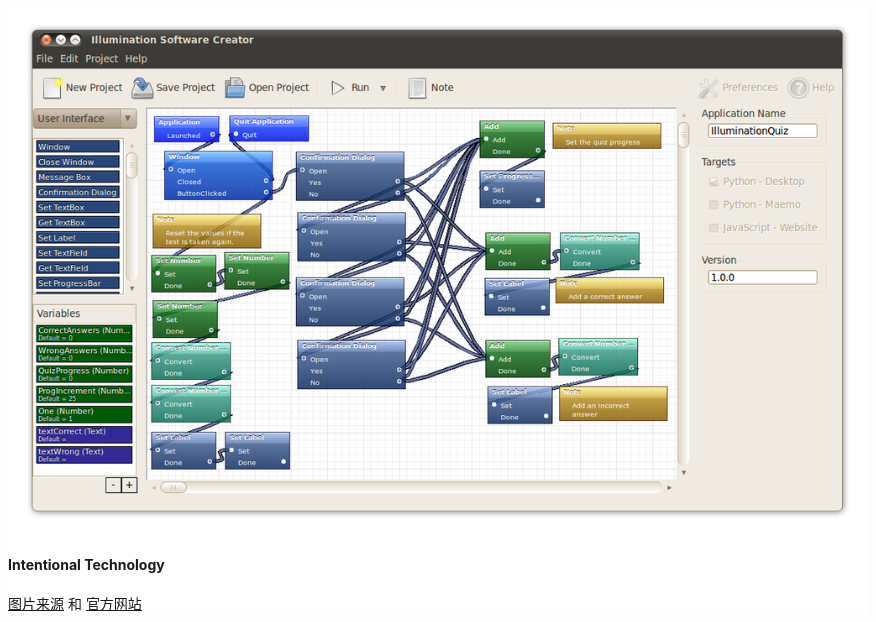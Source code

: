 ![](/assets/images/blog.interfacevision.com/assets/img/posts/example_visual_language_illumination_01.png)![]()


#### Intentional Technology


[图片来源](http://www.intentsoft.com/intentional-technology/) 和 [官方网站](http://www.intentsoft.com/intentional-technology/)

